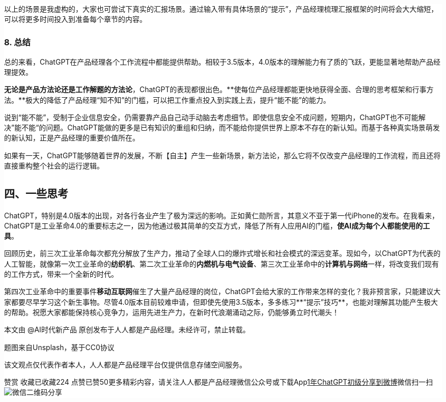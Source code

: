 以上的场景是我虚构的，大家也可尝试下真实的汇报场景。通过输入带有具体场景的“提示”，产品经理梳理汇报框架的时间将会大大缩短，可以将更多时间投入到准备每个章节的内容。

### 8\. 总结

总的来看，ChatGPT在产品经理各个工作流程中都能提供帮助。相较于3.5版本，4.0版本的理解能力有了质的飞跃，更能显著地帮助产品经理提效。

**无论是产品方法论还是工作解题的方法论**，ChatGPT的表现都很出色。**使每位产品经理都能更快地获得全面、合理的思考框架和行事方法。**极大的降低了产品经理“知不知”的门槛，可以把工作重点投入到实践上去，提升“能不能”的能力。

说到“能不能”，受制于企业信息安全，仍需要靠产品自己动手动脑去考虑细节。即使信息安全不成问题，短期内，ChatGPT也不可能解决”能不能“的问题。ChatGPT能做的更多是已有知识的重组和归纳，而不能给你提供世界上原本不存在的新认知。而基于各种真实场景萌发的新认知，正是产品经理的重要价值所在。

如果有一天，ChatGPT能够随着世界的发展，不断【自主】产生一些新场景，新方法论，那么它将不仅改变产品经理的工作流程，而且还将直接重构整个社会的运行逻辑。

## 四、一些思考

ChatGPT，特别是4.0版本的出现，对各行各业产生了极为深远的影响。正如黄仁勋所言，其意义不亚于第一代iPhone的发布。在我看来，ChatGPT是工业革命4.0的重要标志之一，因为他通过极其简单的交互方式，降低了所有人应用AI的门槛，**使AI成为每个人都能使用的工具**。

回顾历史，前三次工业革命每次都充分解放了生产力，推动了全球人口的爆炸式增长和社会模式的深远变革。现如今，以ChatGPT为代表的人工智能，就像第一次工业革命的**纺织机**、第二次工业革命的**内燃机与电气设备**、第三次工业革命中的**计算机与网络**一样，将改变我们现有的工作方式，带来一个全新的时代。

第四次工业革命中的重要事件**移动互联网**催生了大量产品经理的岗位，ChatGPT会给大家的工作带来怎样的变化？我非预言家，只能建议大家都要尽早学习这个新生事物。尽管4.0版本目前较难申请，但即使先使用3.5版本，多多练习**“提示”技巧**，也能对理解其功能产生极大的帮助。祝愿大家都能保持核心竞争力，运用先进生产力，在新时代浪潮涌动之际，仍能够勇立时代潮头！

本文由 @AI时代新产品 原创发布于人人都是产品经理。未经许可，禁止转载。

题图来自Unsplash，基于CC0协议

该文观点仅代表作者本人，人人都是产品经理平台仅提供信息存储空间服务。

赞赏 收藏已收藏224 点赞已赞50更多精彩内容，请关注人人都是产品经理微信公众号或下载App[1年](https://www.woshipm.com/tag/1%e5%b9%b4)[ChatGPT](https://www.woshipm.com/tag/chatgpt)[初级](https://www.woshipm.com/tag/%e5%88%9d%e7%ba%a7)[分享到微博](https://service.weibo.com/share/share.php?appkey=2775287854&title=一文讲透产品经理如何用好ChatGPT&url=https://www.woshipm.com/pmd/5791048.html&pic=https://image.woshipm.com/wp-files/2023/03/raJuJDqZDfOYJniOGJEZ.jpg)微信扫一扫![微信二维码](https://api.pwmqr.com/qrcode/create/?url=https://www.woshipm.com/pmd/5791048.html)分享